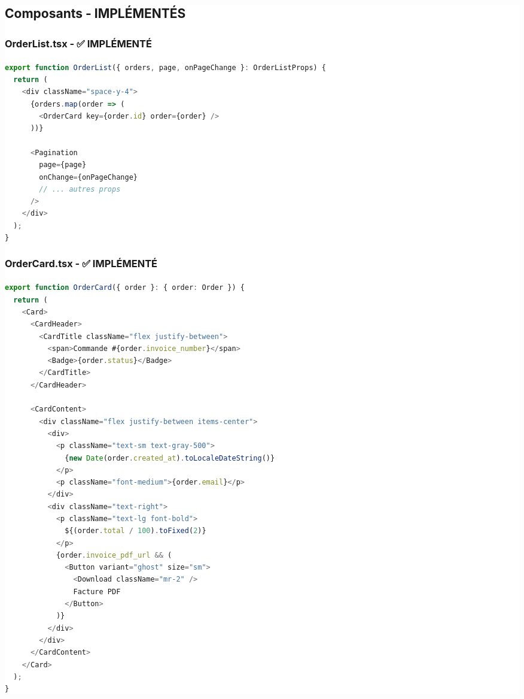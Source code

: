 ## Composants - IMPLÉMENTÉS

### OrderList.tsx - ✅ IMPLÉMENTÉ
```typescript
export function OrderList({ orders, page, onPageChange }: OrderListProps) {
  return (
    <div className="space-y-4">
      {orders.map(order => (
        <OrderCard key={order.id} order={order} />
      ))}
      
      <Pagination 
        page={page}
        onChange={onPageChange}
        // ... autres props
      />
    </div>
  );
}
```

### OrderCard.tsx - ✅ IMPLÉMENTÉ
```typescript
export function OrderCard({ order }: { order: Order }) {
  return (
    <Card>
      <CardHeader>
        <CardTitle className="flex justify-between">
          <span>Commande #{order.invoice_number}</span>
          <Badge>{order.status}</Badge>
        </CardTitle>
      </CardHeader>
      
      <CardContent>
        <div className="flex justify-between items-center">
          <div>
            <p className="text-sm text-gray-500">
              {new Date(order.created_at).toLocaleDateString()}
            </p>
            <p className="font-medium">{order.email}</p>
          </div>
          <div className="text-right">
            <p className="text-lg font-bold">
              ${(order.total / 100).toFixed(2)}
            </p>
            {order.invoice_pdf_url && (
              <Button variant="ghost" size="sm">
                <Download className="mr-2" />
                Facture PDF
              </Button>
            )}
          </div>
        </div>
      </CardContent>
    </Card>
  );
}
```
